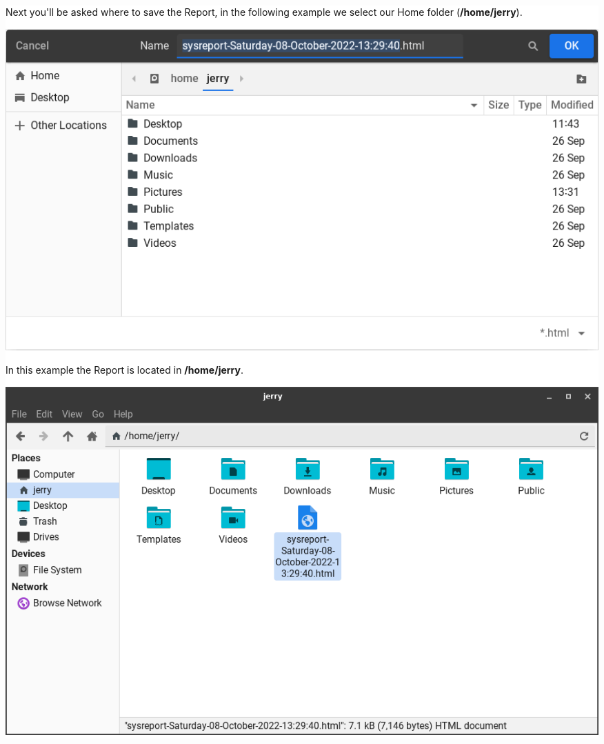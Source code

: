 Next you'll be asked where to save the Report, in the following example we select our Home folder (**/home/jerry**).

![](images/hardware/sysreport/systemreport7.png)

In this example the Report is located in **/home/jerry**.

![](images/hardware/sysreport/systemreport8.png)
